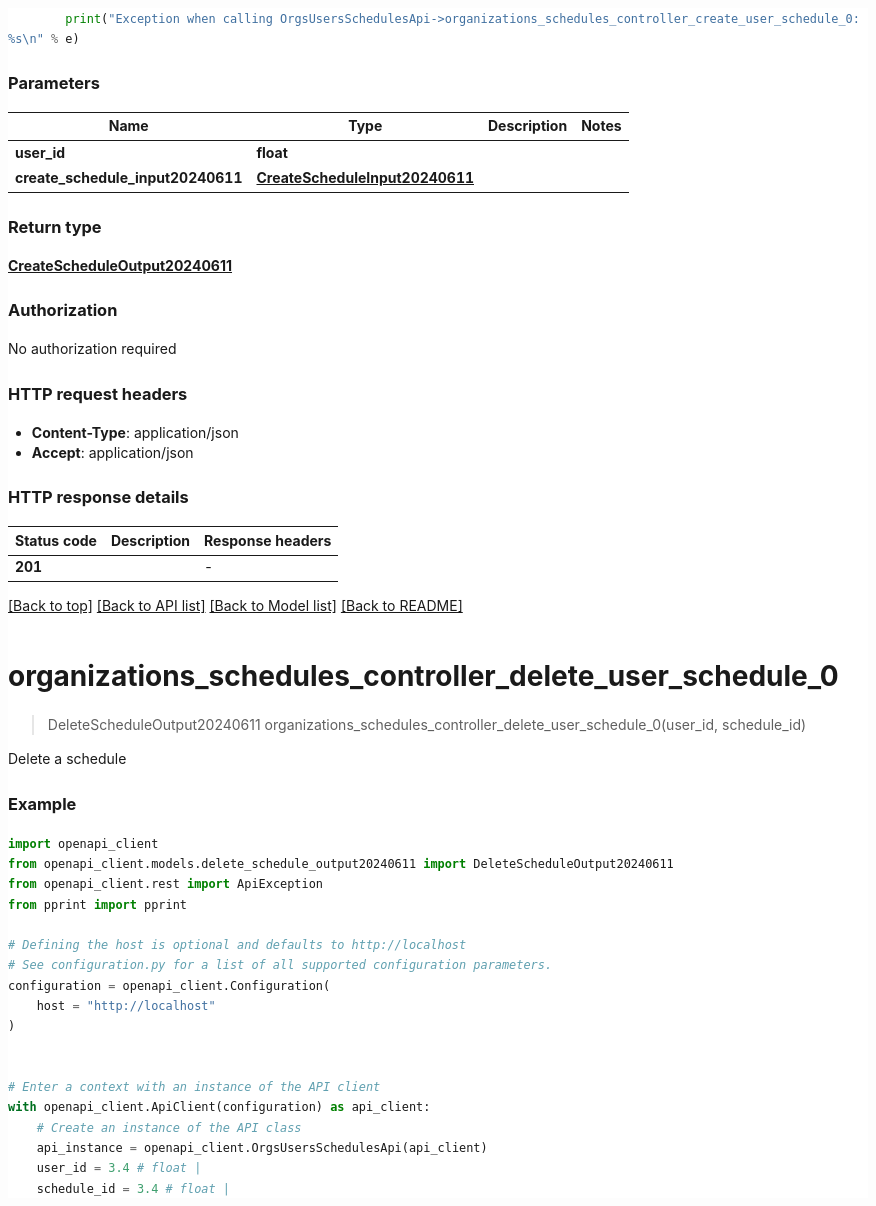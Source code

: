 ```python
        print("Exception when calling OrgsUsersSchedulesApi->organizations_schedules_controller_create_user_schedule_0: %s\n" % e)
```



### Parameters


Name | Type | Description  | Notes
------------- | ------------- | ------------- | -------------
 **user_id** | **float**|  | 
 **create_schedule_input20240611** | [**CreateScheduleInput20240611**](CreateScheduleInput20240611.md)|  | 

### Return type

[**CreateScheduleOutput20240611**](CreateScheduleOutput20240611.md)

### Authorization

No authorization required

### HTTP request headers

 - **Content-Type**: application/json
 - **Accept**: application/json

### HTTP response details

| Status code | Description | Response headers |
|-------------|-------------|------------------|
**201** |  |  -  |

[[Back to top]](#) [[Back to API list]](../README.md#documentation-for-api-endpoints) [[Back to Model list]](../README.md#documentation-for-models) [[Back to README]](../README.md)

# **organizations_schedules_controller_delete_user_schedule_0**
> DeleteScheduleOutput20240611 organizations_schedules_controller_delete_user_schedule_0(user_id, schedule_id)

Delete a schedule

### Example


```python
import openapi_client
from openapi_client.models.delete_schedule_output20240611 import DeleteScheduleOutput20240611
from openapi_client.rest import ApiException
from pprint import pprint

# Defining the host is optional and defaults to http://localhost
# See configuration.py for a list of all supported configuration parameters.
configuration = openapi_client.Configuration(
    host = "http://localhost"
)


# Enter a context with an instance of the API client
with openapi_client.ApiClient(configuration) as api_client:
    # Create an instance of the API class
    api_instance = openapi_client.OrgsUsersSchedulesApi(api_client)
    user_id = 3.4 # float | 
    schedule_id = 3.4 # float | 
```